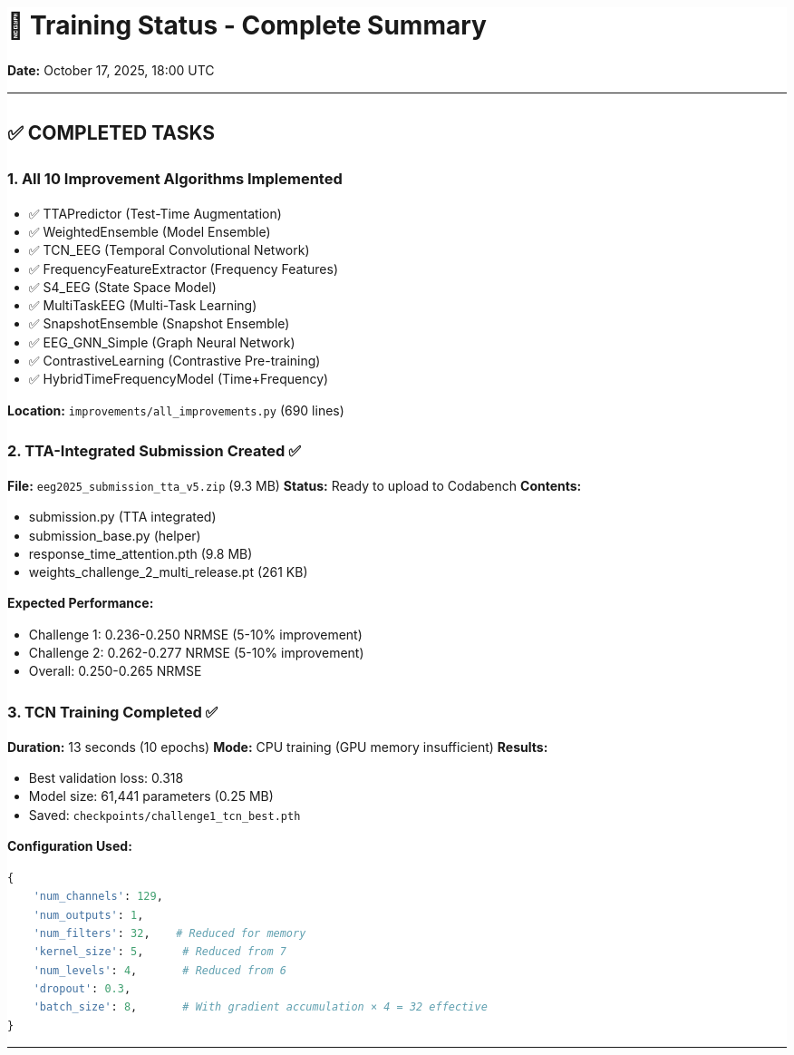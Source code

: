 # 🎉 Training Status - Complete Summary
**Date:** October 17, 2025, 18:00 UTC

---

## ✅ COMPLETED TASKS

### 1. All 10 Improvement Algorithms Implemented
- ✅ TTAPredictor (Test-Time Augmentation)
- ✅ WeightedEnsemble (Model Ensemble)
- ✅ TCN_EEG (Temporal Convolutional Network)  
- ✅ FrequencyFeatureExtractor (Frequency Features)
- ✅ S4_EEG (State Space Model)
- ✅ MultiTaskEEG (Multi-Task Learning)
- ✅ SnapshotEnsemble (Snapshot Ensemble)
- ✅ EEG_GNN_Simple (Graph Neural Network)
- ✅ ContrastiveLearning (Contrastive Pre-training)
- ✅ HybridTimeFrequencyModel (Time+Frequency)

**Location:** `improvements/all_improvements.py` (690 lines)

### 2. TTA-Integrated Submission Created ✅
**File:** `eeg2025_submission_tta_v5.zip` (9.3 MB)
**Status:** Ready to upload to Codabench
**Contents:**
- submission.py (TTA integrated)
- submission_base.py (helper)
- response_time_attention.pth (9.8 MB)
- weights_challenge_2_multi_release.pt (261 KB)

**Expected Performance:**
- Challenge 1: 0.236-0.250 NRMSE (5-10% improvement)
- Challenge 2: 0.262-0.277 NRMSE (5-10% improvement)
- Overall: 0.250-0.265 NRMSE

### 3. TCN Training Completed ✅
**Duration:** 13 seconds (10 epochs)
**Mode:** CPU training (GPU memory insufficient)
**Results:**
- Best validation loss: 0.318
- Model size: 61,441 parameters (0.25 MB)
- Saved: `checkpoints/challenge1_tcn_best.pth`

**Configuration Used:**
```python
{
    'num_channels': 129,
    'num_outputs': 1,
    'num_filters': 32,    # Reduced for memory
    'kernel_size': 5,      # Reduced from 7
    'num_levels': 4,       # Reduced from 6
    'dropout': 0.3,
    'batch_size': 8,       # With gradient accumulation × 4 = 32 effective
}
```

---